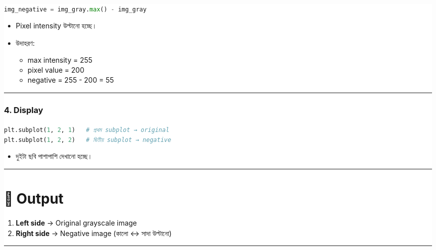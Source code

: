 ```python
img_negative = img_gray.max() - img_gray
```

* Pixel intensity উল্টানো হচ্ছে।
* উদাহরণ:

  * max intensity = 255
  * pixel value = 200
  * negative = 255 - 200 = 55

---

### **4. Display**

```python
plt.subplot(1, 2, 1)   # প্রথম subplot → original
plt.subplot(1, 2, 2)   # দ্বিতীয় subplot → negative
```

* দুইটা ছবি পাশাপাশি দেখানো হচ্ছে।

---

# 🎯 Output

1. **Left side** → Original grayscale image
2. **Right side** → Negative image (কালো ↔ সাদা উল্টানো)

---

